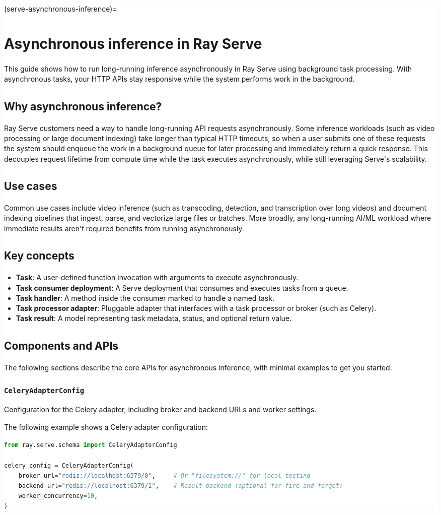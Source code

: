 (serve-asynchronous-inference)=

# Asynchronous inference in Ray Serve

This guide shows how to run long-running inference asynchronously in Ray Serve using background task processing. With asynchronous tasks, your HTTP APIs stay responsive while the system performs work in the background.

## Why asynchronous inference?

Ray Serve customers need a way to handle long-running API requests asynchronously. Some inference workloads (such as video processing or large document indexing) take longer than typical HTTP timeouts, so when a user submits one of these requests the system should enqueue the work in a background queue for later processing and immediately return a quick response. This decouples request lifetime from compute time while the task executes asynchronously, while still leveraging Serve's scalability.

## Use cases

Common use cases include video inference (such as transcoding, detection, and transcription over long videos) and document indexing pipelines that ingest, parse, and vectorize large files or batches. More broadly, any long-running AI/ML workload where immediate results aren't required benefits from running asynchronously.

## Key concepts

- **Task**: A user-defined function invocation with arguments to execute asynchronously.
- **Task consumer deployment**: A Serve deployment that consumes and executes tasks from a queue.
- **Task handler**: A method inside the consumer marked to handle a named task.
- **Task processor adapter**: Pluggable adapter that interfaces with a task processor or broker (such as Celery).
- **Task result**: A model representing task metadata, status, and optional return value.

## Components and APIs

The following sections describe the core APIs for asynchronous inference, with minimal examples to get you started.

### `CeleryAdapterConfig`
Configuration for the Celery adapter, including broker and backend URLs and worker settings.

The following example shows a Celery adapter configuration:
```python
from ray.serve.schema import CeleryAdapterConfig

celery_config = CeleryAdapterConfig(
    broker_url="redis://localhost:6379/0",     # Or "filesystem://" for local testing
    backend_url="redis://localhost:6379/1",    # Result backend (optional for fire-and-forget)
    worker_concurrency=10,
)
```
